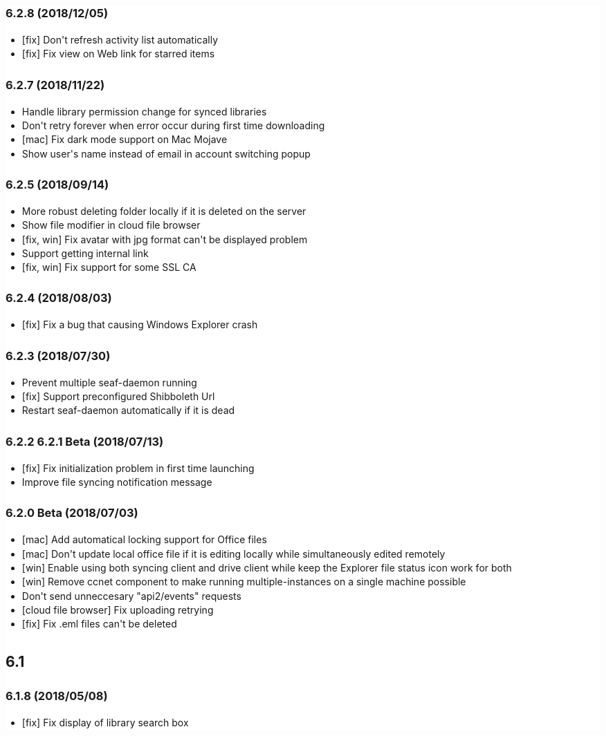 ### 6.2.8 (2018/12/05)

* \[fix] Don't refresh activity list automatically
* \[fix] Fix view on Web link for starred items

### 6.2.7 (2018/11/22)

* Handle library permission change for synced libraries
* Don't retry forever when error occur during first time downloading
* \[mac] Fix dark mode support on Mac Mojave
* Show user's name instead of email in account switching popup

### 6.2.5 (2018/09/14)

* More robust deleting folder locally if it is deleted on the server
* Show file modifier in cloud file browser
* \[fix, win] Fix avatar with jpg format can't be displayed problem
* Support getting internal link
* \[fix, win] Fix support for some SSL CA

### 6.2.4 (2018/08/03)

* \[fix] Fix a bug that causing Windows Explorer crash

### 6.2.3 (2018/07/30)

* Prevent multiple seaf-daemon running
* \[fix] Support preconfigured Shibboleth Url
* Restart seaf-daemon automatically if it is dead

### 6.2.2 6.2.1 Beta (2018/07/13)

* \[fix] Fix initialization problem in first time launching
* Improve file syncing notification message

### 6.2.0 Beta (2018/07/03)

* \[mac] Add automatical locking support for Office files
* \[mac] Don't update local office file if it is editing locally while simultaneously edited remotely  
* \[win] Enable using both syncing client and drive client while keep the Explorer file status icon work for both
* \[win] Remove ccnet component to make running multiple-instances on a single machine possible
* Don't send unneccesary "api2/events" requests
* \[cloud file browser] Fix uploading retrying
* \[fix] Fix .eml files can't be deleted

## 6.1

### 6.1.8 (2018/05/08)

* \[fix] Fix display of library search box
